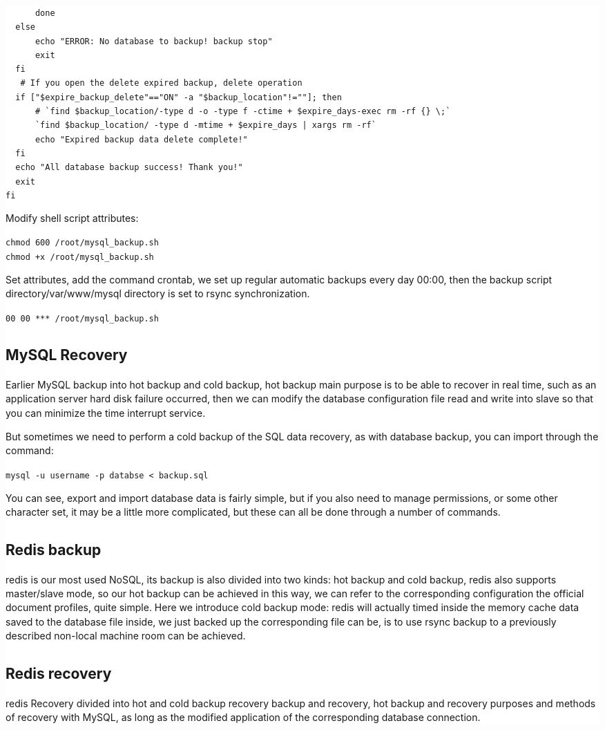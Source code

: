 		  done
	  else
		  echo "ERROR: No database to backup! backup stop"
		  exit
	  fi
	   # If you open the delete expired backup, delete operation
	  if ["$expire_backup_delete"=="ON" -a "$backup_location"!=""]; then
		  # `find $backup_location/-type d -o -type f -ctime + $expire_days-exec rm -rf {} \;`
		  `find $backup_location/ -type d -mtime + $expire_days | xargs rm -rf`
		  echo "Expired backup data delete complete!"
	  fi
	  echo "All database backup success! Thank you!"
	  exit
	fi


Modify shell script attributes:

	chmod 600 /root/mysql_backup.sh
	chmod +x /root/mysql_backup.sh

Set attributes, add the command crontab, we set up regular automatic backups every day 00:00, then the backup script directory/var/www/mysql directory is set to rsync synchronization.

	00 00 *** /root/mysql_backup.sh

## MySQL Recovery
Earlier MySQL backup into hot backup and cold backup, hot backup main purpose is to be able to recover in real time, such as an application server hard disk failure occurred, then we can modify the database configuration file read and write into slave so that you can minimize the time interrupt service.

But sometimes we need to perform a cold backup of the SQL data recovery, as with database backup, you can import through the command:

	mysql -u username -p databse < backup.sql

You can see, export and import database data is fairly simple, but if you also need to manage permissions, or some other character set, it may be a little more complicated, but these can all be done through a number of commands.

## Redis backup
redis is our most used NoSQL, its backup is also divided into two kinds: hot backup and cold backup, redis also supports master/slave mode, so our hot backup can be achieved in this way, we can refer to the corresponding configuration the official document profiles, quite simple. Here we introduce cold backup mode: redis will actually timed inside the memory cache data saved to the database file inside, we just backed up the corresponding file can be, is to use rsync backup to a previously described non-local machine room can be achieved.

## Redis recovery
redis Recovery divided into hot and cold backup recovery backup and recovery, hot backup and recovery purposes and methods of recovery with MySQL, as long as the modified application of the corresponding database connection.
